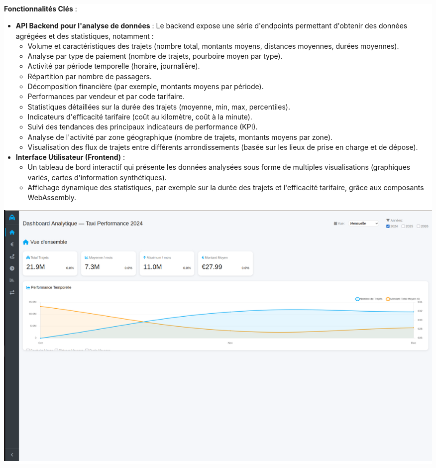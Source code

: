 **Fonctionnalités Clés** :

* **API Backend pour l'analyse de données** : Le backend expose une série d'endpoints permettant d'obtenir des données agrégées et des statistiques, notamment :
  * Volume et caractéristiques des trajets (nombre total, montants moyens, distances moyennes, durées moyennes).
  * Analyse par type de paiement (nombre de trajets, pourboire moyen par type).
  * Activité par période temporelle (horaire, journalière).
  * Répartition par nombre de passagers.
  * Décomposition financière (par exemple, montants moyens par période).
  * Performances par vendeur et par code tarifaire.
  * Statistiques détaillées sur la durée des trajets (moyenne, min, max, percentiles).
  * Indicateurs d'efficacité tarifaire (coût au kilomètre, coût à la minute).
  * Suivi des tendances des principaux indicateurs de performance (KPI).
  * Analyse de l'activité par zone géographique (nombre de trajets, montants moyens par zone).
  * Visualisation des flux de trajets entre différents arrondissements (basée sur les lieux de prise en charge et de dépose).
* **Interface Utilisateur (Frontend)** :
  * Un tableau de bord interactif qui présente les données analysées sous forme de multiples visualisations (graphiques variés, cartes d'information synthétiques).
  * Affichage dynamique des statistiques, par exemple sur la durée des trajets et l'efficacité tarifaire, grâce aux composants WebAssembly.

<img src="capture/dashboard.png" alt="dashboard">